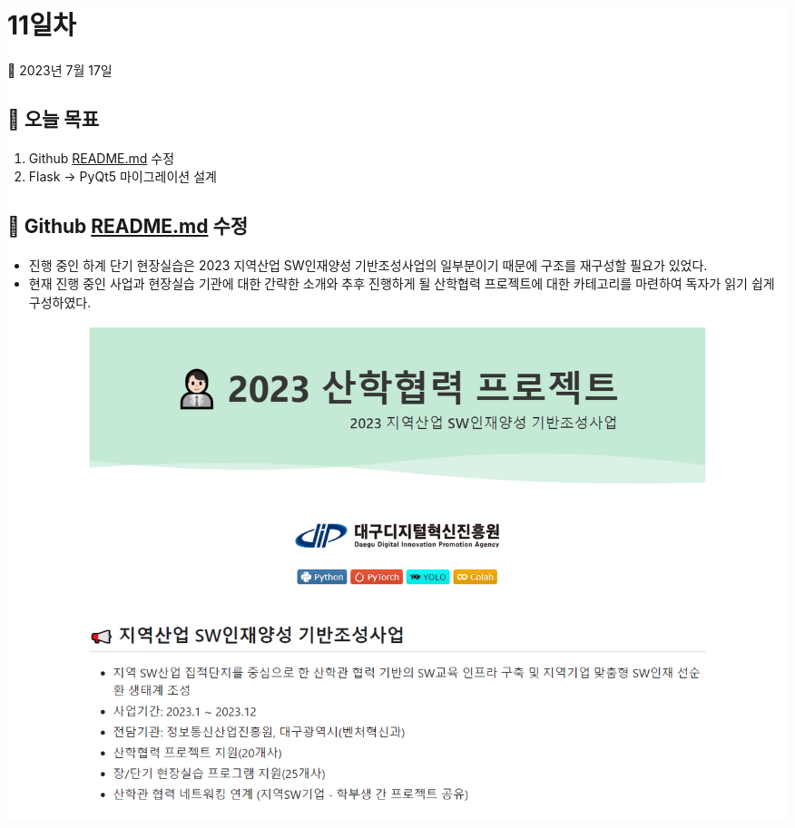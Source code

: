 # 11일차

📅 2023년 7월 17일

## **📌 오늘 목표**

1. Github [README.md](/README.md) 수정
2. Flask → PyQt5 마이그레이션 설계

## **📌 Github [README.md](/README.md) 수정**

- 진행 중인 하계 단기 현장실습은 2023 지역산업 SW인재양성 기반조성사업의 일부분이기 때문에 구조를 재구성할 필요가 있었다.
- 현재 진행 중인 사업과 현장실습 기관에 대한 간략한 소개와 추후 진행하게 될 산학협력 프로젝트에 대한 카테고리를 마련하여 독자가 읽기 쉽게 구성하였다.

<p align="center">
  <img src="./img/0717/0717_readme1.png" align="center" width="80%">
</p>
